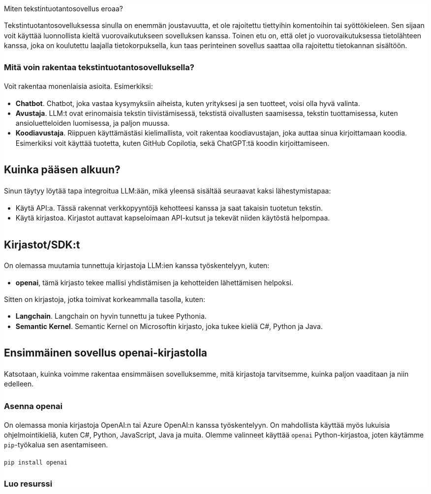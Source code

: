 Miten tekstintuotantosovellus eroaa?

Tekstintuotantosovelluksessa sinulla on enemmän joustavuutta, et ole rajoitettu tiettyihin komentoihin tai syöttökieleen. Sen sijaan voit käyttää luonnollista kieltä vuorovaikutukseen sovelluksen kanssa. Toinen etu on, että olet jo vuorovaikutuksessa tietolähteen kanssa, joka on koulutettu laajalla tietokorpuksella, kun taas perinteinen sovellus saattaa olla rajoitettu tietokannan sisältöön.

### Mitä voin rakentaa tekstintuotantosovelluksella?

Voit rakentaa monenlaisia asioita. Esimerkiksi:

- **Chatbot**. Chatbot, joka vastaa kysymyksiin aiheista, kuten yrityksesi ja sen tuotteet, voisi olla hyvä valinta.
- **Avustaja**. LLM:t ovat erinomaisia tekstin tiivistämisessä, tekstistä oivallusten saamisessa, tekstin tuottamisessa, kuten ansioluetteloiden luomisessa, ja paljon muussa.
- **Koodiavustaja**. Riippuen käyttämästäsi kielimallista, voit rakentaa koodiavustajan, joka auttaa sinua kirjoittamaan koodia. Esimerkiksi voit käyttää tuotetta, kuten GitHub Copilotia, sekä ChatGPT:tä koodin kirjoittamiseen.

## Kuinka pääsen alkuun?

Sinun täytyy löytää tapa integroitua LLM:ään, mikä yleensä sisältää seuraavat kaksi lähestymistapaa:

- Käytä API:a. Tässä rakennat verkkopyyntöjä kehotteesi kanssa ja saat takaisin tuotetun tekstin.
- Käytä kirjastoa. Kirjastot auttavat kapseloimaan API-kutsut ja tekevät niiden käytöstä helpompaa.

## Kirjastot/SDK:t

On olemassa muutamia tunnettuja kirjastoja LLM:ien kanssa työskentelyyn, kuten:

- **openai**, tämä kirjasto tekee mallisi yhdistämisen ja kehotteiden lähettämisen helpoksi.

Sitten on kirjastoja, jotka toimivat korkeammalla tasolla, kuten:

- **Langchain**. Langchain on hyvin tunnettu ja tukee Pythonia.
- **Semantic Kernel**. Semantic Kernel on Microsoftin kirjasto, joka tukee kieliä C#, Python ja Java.

## Ensimmäinen sovellus openai-kirjastolla

Katsotaan, kuinka voimme rakentaa ensimmäisen sovelluksemme, mitä kirjastoja tarvitsemme, kuinka paljon vaaditaan ja niin edelleen.

### Asenna openai

On olemassa monia kirjastoja OpenAI:n tai Azure OpenAI:n kanssa työskentelyyn. On mahdollista käyttää myös lukuisia ohjelmointikieliä, kuten C#, Python, JavaScript, Java ja muita. Olemme valinneet käyttää `openai` Python-kirjastoa, joten käytämme `pip`-työkalua sen asentamiseen.

```bash
pip install openai
```

### Luo resurssi
